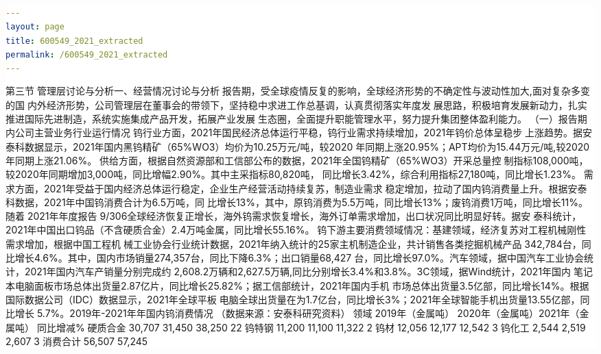 ```yaml
---
layout: page
title: 600549_2021_extracted
permalink: /600549_2021_extracted
---
```


第三节
管理层讨论与分析一、经营情况讨论与分析
报告期，受全球疫情反复的影响，全球经济形势的不确定性与波动性加大,面对复杂多变的国
内外经济形势，公司管理层在董事会的带领下，坚持稳中求进工作总基调，认真贯彻落实年度发
展思路，积极培育发展新动力，扎实推进国际先进制造，系统实施集成产品开发，拓展产业发展
生态圈，全面提升职能管理水平，努力提升集团整体盈利能力。
（一）报告期内公司主营业务行业运行情况
钨行业方面，2021年国民经济总体运行平稳，钨行业需求持续增加，2021年钨价总体呈稳步
上涨趋势。据安泰科数据显示，2021年国内黑钨精矿（65%WO3）均价为10.25万元/吨，较2020
年同期上涨20.95%；APT均价为15.44万元/吨,较2020年同期上涨21.06%。
供给方面，根据自然资源部和工信部公布的数据，2021年全国钨精矿（65%WO3）开采总量控
制指标108,000吨，较2020年同期增加3,000吨，同比增幅2.90%。其中主采指标80,820吨，
同比增长3.42%，综合利用指标27,180吨，同比增长1.23%。
需求方面，2021年受益于国内经济总体运行稳定，企业生产经营活动持续复苏，制造业需求
稳定增加，拉动了国内钨消费量上升。根据安泰科数据，2021年中国钨消费合计为6.5万吨，同
比增长13%，其中，原钨消费为5.5万吨，同比增长13%；废钨消费1万吨，同比增长11%。随着
2021年年度报告
9/306全球经济恢复正增长，海外钨需求恢复增长，海外订单需求增加，出口状况同比明显好转。据安
泰科统计，2021年中国出口钨品（不含硬质合金）2.4万吨金属，同比增长55.16%。
钨下游主要消费领域情况：基建领域，经济复苏对工程机械刚性需求增加，根据中国工程机
械工业协会行业统计数据，2021年纳入统计的25家主机制造企业，共计销售各类挖掘机械产品
342,784台，同比增长4.6%。其中，国内市场销量274,357台，同比下降6.3%；出口销量68,427
台，同比增长97.0%。汽车领域，据中国汽车工业协会统计，2021年国内汽车产销量分别完成约
2,608.2万辆和2,627.5万辆,同比分别增长3.4%和3.8%。3C领域，据Wind统计，2021年国内
笔记本电脑面板市场总体出货量2.87亿片，同比增长25.82%；据工信部统计，2021年国内手机
市场总体出货量3.5亿部，同比增长14%。根据国际数据公司（IDC）数据显示，2021年全球平板
电脑全球出货量在为1.7亿台，同比增长3%；2021年全球智能手机出货量13.55亿部，同比增长
5.7%。2019年-2021年年国内钨消费情况
（数据来源：安泰科研究资料）
领域
2019年（金属吨）
2020年（金属吨）2021年（金属吨）
同比增减%
硬质合金
30,707
31,450
38,250
22
钨特钢
11,200
11,100
11,322
2
钨材
12,056
12,177
12,542
3
钨化工
2,544
2,519
2,607
3
消费合计
56,507
57,245